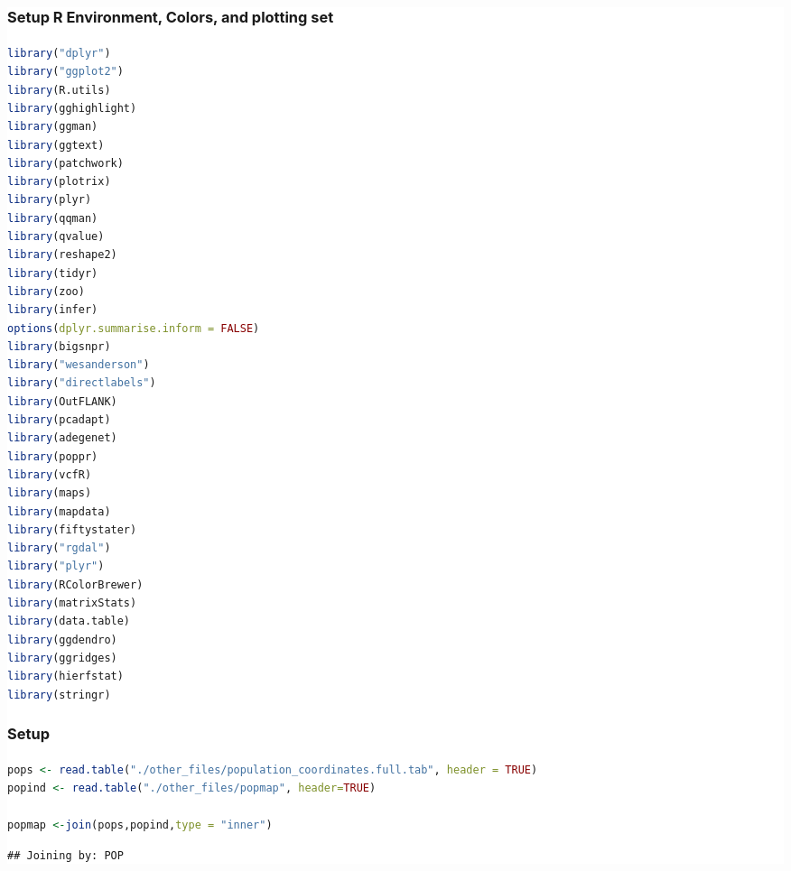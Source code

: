 ### Setup R Environment, Colors, and plotting set

``` r
library("dplyr")
library("ggplot2")
library(R.utils)
library(gghighlight)
library(ggman)
library(ggtext)
library(patchwork)
library(plotrix)
library(plyr)
library(qqman)
library(qvalue)
library(reshape2)
library(tidyr)
library(zoo)
library(infer)
options(dplyr.summarise.inform = FALSE)
library(bigsnpr)
library("wesanderson")
library("directlabels")
library(OutFLANK)
library(pcadapt)
library(adegenet)
library(poppr)
library(vcfR)
library(maps)
library(mapdata)
library(fiftystater)
library("rgdal") 
library("plyr")
library(RColorBrewer)
library(matrixStats)
library(data.table)
library(ggdendro)
library(ggridges)
library(hierfstat)
library(stringr)
```

### Setup

``` r
pops <- read.table("./other_files/population_coordinates.full.tab", header = TRUE)
popind <- read.table("./other_files/popmap", header=TRUE)

popmap <-join(pops,popind,type = "inner")
```

    ## Joining by: POP
